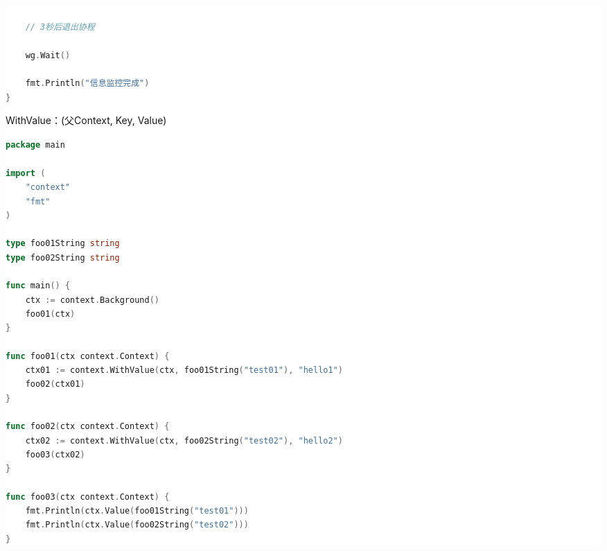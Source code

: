 ```go

	// 3秒后退出协程

	wg.Wait()

	fmt.Println("信息监控完成")
}
```

WithValue：(父Context, Key, Value)

```go
package main

import (
	"context"
	"fmt"
)

type foo01String string
type foo02String string

func main() {
	ctx := context.Background()
	foo01(ctx)
}

func foo01(ctx context.Context) {
	ctx01 := context.WithValue(ctx, foo01String("test01"), "hello1")
	foo02(ctx01)
}

func foo02(ctx context.Context) {
	ctx02 := context.WithValue(ctx, foo02String("test02"), "hello2")
	foo03(ctx02)
}

func foo03(ctx context.Context) {
	fmt.Println(ctx.Value(foo01String("test01")))
	fmt.Println(ctx.Value(foo02String("test02")))
}
```

